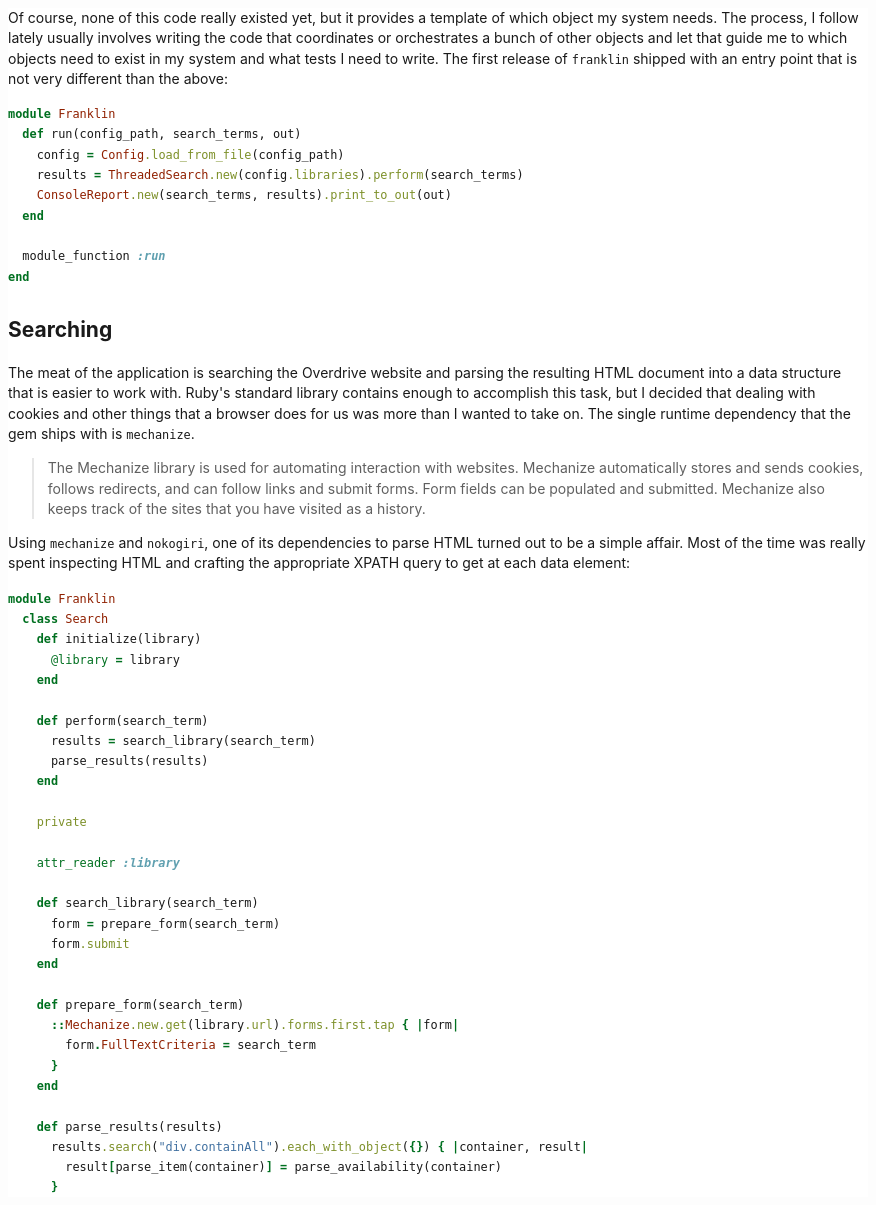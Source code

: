 Of course, none of this code really existed yet, but it provides a template of which object my system needs. The process, I follow lately usually involves writing the code that coordinates or orchestrates a bunch of other objects and let that guide me to which objects need to exist in my system and what tests I need to write. The first release of `franklin` shipped with an entry point that is not very different than the above:

``` ruby
module Franklin
  def run(config_path, search_terms, out)
    config = Config.load_from_file(config_path)
    results = ThreadedSearch.new(config.libraries).perform(search_terms)
    ConsoleReport.new(search_terms, results).print_to_out(out)
  end

  module_function :run
end
```

## Searching

The meat of the application is searching the Overdrive website and parsing the resulting HTML document into a data structure that is easier to work with. Ruby's standard library contains enough to accomplish this task, but I decided that dealing with cookies and other things that a browser does for us was more than I wanted to take on. The single runtime dependency that the gem ships with is `mechanize`.

> The Mechanize library is used for automating interaction with websites. Mechanize automatically stores and sends cookies, follows redirects, and can follow links and submit forms. Form fields can be populated and submitted. Mechanize also keeps track of the sites that you have visited as a history.

Using `mechanize` and `nokogiri`, one of its dependencies to parse HTML turned out to be a simple affair. Most of the time was really spent inspecting HTML and crafting the appropriate XPATH query to get at each data element:

``` ruby
module Franklin
  class Search
    def initialize(library)
      @library = library
    end

    def perform(search_term)
      results = search_library(search_term)
      parse_results(results)
    end

    private

    attr_reader :library

    def search_library(search_term)
      form = prepare_form(search_term)
      form.submit
    end

    def prepare_form(search_term)
      ::Mechanize.new.get(library.url).forms.first.tap { |form|
        form.FullTextCriteria = search_term
      }
    end

    def parse_results(results)
      results.search("div.containAll").each_with_object({}) { |container, result|
        result[parse_item(container)] = parse_availability(container)
      }
```

[1]: /blog/categories/books
[2]: https://www.overdrive.com/
[3]: https://developer.overdrive.com/
[4]: http://codeartisan.blogspot.com/2012/07/using-html-as-media-type-for-your-api.html
[5]: https://rubygems.org/
[6]: http://ablogaboutcode.com/2012/02/06/the-ruby-global-interpreter-lock/
[7]: http://www.mikeperham.com/2015/12/14/how-to-test-multithreaded-code/